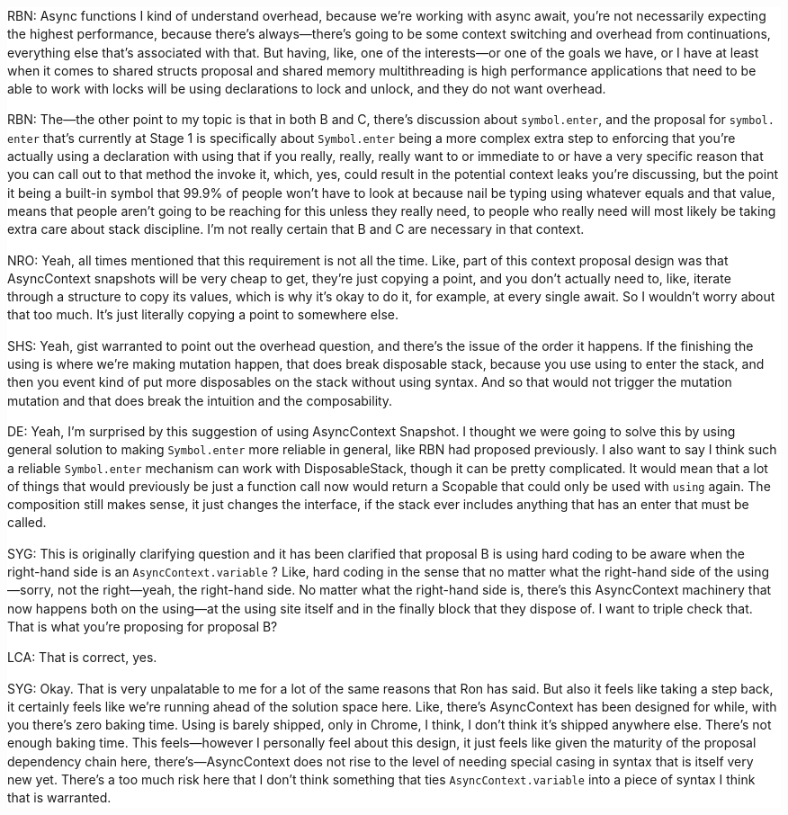 RBN: Async functions I kind of understand overhead, because we’re working with async await, you’re not necessarily expecting the highest performance, because there’s always—there’s going to be some context switching and overhead from continuations, everything else that’s associated with that. But having, like, one of the interests—or one of the goals we have, or I have at least when it comes to shared structs proposal and shared memory multithreading is high performance applications that need to be able to work with locks will be using declarations to lock and unlock, and they do not want overhead.

RBN: The—the other point to my topic is that in both B and C, there’s discussion about `symbol.enter`, and the proposal for `symbol.enter` that’s currently at Stage 1 is specifically about `Symbol.enter` being a more complex extra step to enforcing that you’re actually using a declaration with using that if you really, really, really want to or immediate to or have a very specific reason that you can call out to that method the invoke it, which, yes, could result in the potential context leaks you’re discussing, but the point it being a built-in symbol that 99.9% of people won’t have to look at because nail be typing using whatever equals and that value, means that people aren’t going to be reaching for this unless they really need, to people who really need will most likely be taking extra care about stack discipline. I’m not really certain that B and C are necessary in that context.

NRO: Yeah, all times mentioned that this requirement is not all the time. Like, part of this context proposal design was that AsyncContext snapshots will be very cheap to get, they’re just copying a point, and you don’t actually need to, like, iterate through a structure to copy its values, which is why it’s okay to do it, for example, at every single await. So I wouldn’t worry about that too much. It’s just literally copying a point to somewhere else.

SHS: Yeah, gist warranted to point out the overhead question, and there’s the issue of the order it happens. If the finishing the using is where we’re making mutation happen, that does break disposable stack, because you use using to enter the stack, and then you event kind of put more disposables on the stack without using syntax. And so that would not trigger the mutation mutation and that does break the intuition and the composability.

DE: Yeah, I’m surprised by this suggestion of using AsyncContext Snapshot. I thought we were going to solve this by using general solution to making `Symbol.enter` more reliable in general, like RBN had proposed previously. I also want to say I think such a reliable `Symbol.enter` mechanism can work with DisposableStack, though it can be pretty complicated. It would mean that a lot of things that would previously be just a function call now would return a Scopable that could only be used with `using` again. The composition still makes sense, it just changes the interface, if the stack ever includes anything that has an enter that must be called.

SYG: This is originally clarifying question and it has been clarified that proposal B is using hard coding to be aware when the right-hand side is an `AsyncContext.variable` ? Like, hard coding in the sense that no matter what the right-hand side of the using—sorry, not the right—yeah, the right-hand side. No matter what the right-hand side is, there’s this AsyncContext machinery that now happens both on the using—at the using site itself and in the finally block that they dispose of. I want to triple check that. That is what you’re proposing for proposal B?

LCA: That is correct, yes.

SYG: Okay. That is very unpalatable to me for a lot of the same reasons that Ron has said. But also it feels like taking a step back, it certainly feels like we’re running ahead of the solution space here. Like, there’s AsyncContext has been designed for while, with you there’s zero baking time. Using is barely shipped, only in Chrome, I think, I don’t think it’s shipped anywhere else. There’s not enough baking time. This feels—however I personally feel about this design, it just feels like given the maturity of the proposal dependency chain here, there’s—AsyncContext does not rise to the level of needing special casing in syntax that is itself very new yet. There’s a too much risk here that I don’t think something that ties `AsyncContext.variable` into a piece of syntax I think that is warranted.
